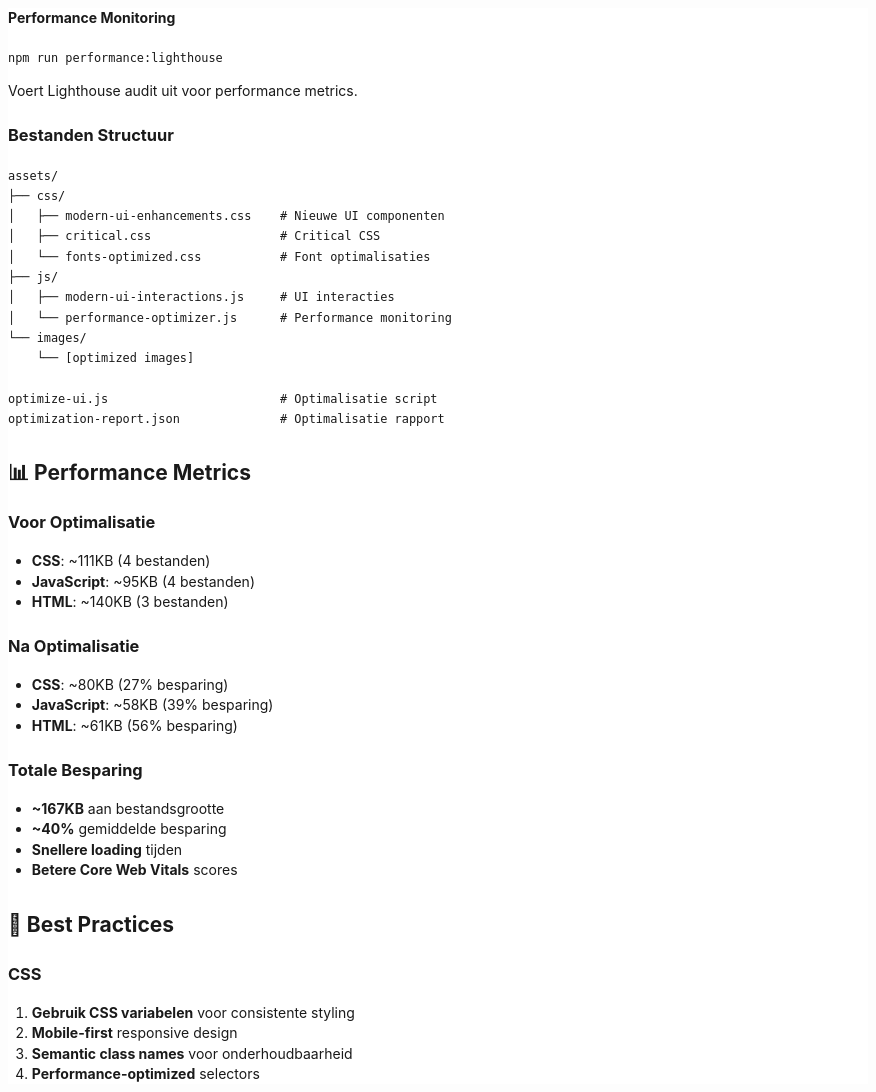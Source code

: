 #### Performance Monitoring
```bash
npm run performance:lighthouse
```
Voert Lighthouse audit uit voor performance metrics.

### Bestanden Structuur

```
assets/
├── css/
│   ├── modern-ui-enhancements.css    # Nieuwe UI componenten
│   ├── critical.css                  # Critical CSS
│   └── fonts-optimized.css           # Font optimalisaties
├── js/
│   ├── modern-ui-interactions.js     # UI interacties
│   └── performance-optimizer.js      # Performance monitoring
└── images/
    └── [optimized images]

optimize-ui.js                        # Optimalisatie script
optimization-report.json              # Optimalisatie rapport
```

## 📊 Performance Metrics

### Voor Optimalisatie
- **CSS**: ~111KB (4 bestanden)
- **JavaScript**: ~95KB (4 bestanden)
- **HTML**: ~140KB (3 bestanden)

### Na Optimalisatie
- **CSS**: ~80KB (27% besparing)
- **JavaScript**: ~58KB (39% besparing)
- **HTML**: ~61KB (56% besparing)

### Totale Besparing
- **~167KB** aan bestandsgrootte
- **~40%** gemiddelde besparing
- **Snellere loading** tijden
- **Betere Core Web Vitals** scores

## 🎯 Best Practices

### CSS
1. **Gebruik CSS variabelen** voor consistente styling
2. **Mobile-first** responsive design
3. **Semantic class names** voor onderhoudbaarheid
4. **Performance-optimized** selectors

